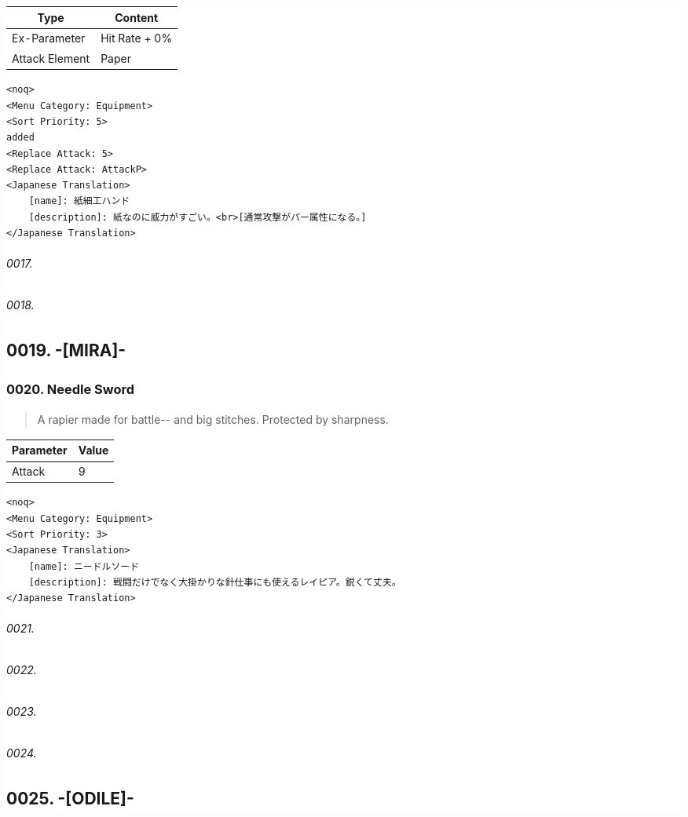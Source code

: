 | Type           | Content       |
| -------------- | ------------- |
| Ex-Parameter   | Hit Rate + 0% |
| Attack Element | Paper         |

```
<noq>
<Menu Category: Equipment>
<Sort Priority: 5>
added
<Replace Attack: 5>
<Replace Attack: AttackP>
<Japanese Translation>
    [name]: 紙細工ハンド
    [description]: 紙なのに威力がすごい。<br>[通常攻撃がパー属性になる。]
</Japanese Translation>
```

###### 0017.

###### 0018.

## 0019. -\[MIRA\]-

### 0020. Needle Sword

> A rapier made for battle-- and big stitches. Protected by sharpness.

| Parameter  | Value |
| ---------- | ----- |
| Attack     | 9     |

```
<noq>
<Menu Category: Equipment>
<Sort Priority: 3>
<Japanese Translation>
    [name]: ニードルソード
    [description]: 戦闘だけでなく大掛かりな針仕事にも使えるレイピア。鋭くて丈夫。
</Japanese Translation>
```

###### 0021.

###### 0022.

###### 0023.

###### 0024.

## 0025. -\[ODILE\]-
